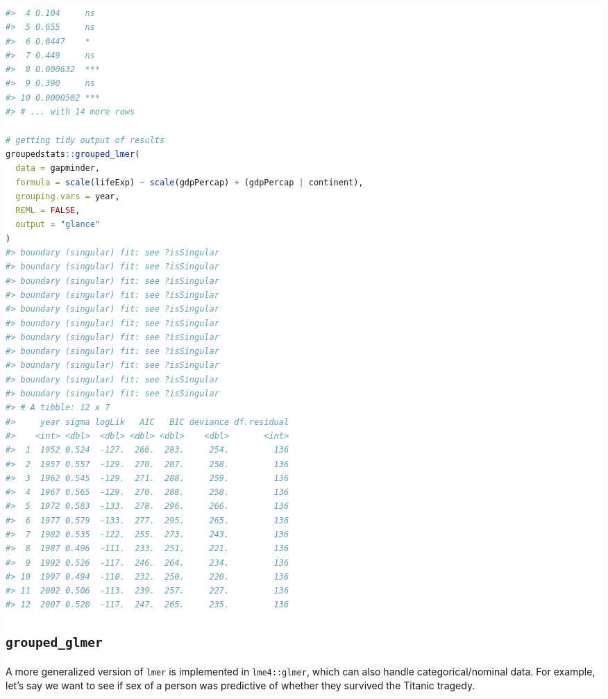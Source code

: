 ``` r
#>  4 0.104     ns          
#>  5 0.655     ns          
#>  6 0.0447    *           
#>  7 0.449     ns          
#>  8 0.000632  ***         
#>  9 0.390     ns          
#> 10 0.0000502 ***         
#> # ... with 14 more rows

# getting tidy output of results
groupedstats::grouped_lmer(
  data = gapminder,
  formula = scale(lifeExp) ~ scale(gdpPercap) + (gdpPercap | continent),
  grouping.vars = year,
  REML = FALSE,
  output = "glance"
)
#> boundary (singular) fit: see ?isSingular
#> boundary (singular) fit: see ?isSingular
#> boundary (singular) fit: see ?isSingular
#> boundary (singular) fit: see ?isSingular
#> boundary (singular) fit: see ?isSingular
#> boundary (singular) fit: see ?isSingular
#> boundary (singular) fit: see ?isSingular
#> boundary (singular) fit: see ?isSingular
#> boundary (singular) fit: see ?isSingular
#> boundary (singular) fit: see ?isSingular
#> boundary (singular) fit: see ?isSingular
#> # A tibble: 12 x 7
#>     year sigma logLik   AIC   BIC deviance df.residual
#>    <int> <dbl>  <dbl> <dbl> <dbl>    <dbl>       <int>
#>  1  1952 0.524  -127.  266.  283.     254.         136
#>  2  1957 0.557  -129.  270.  287.     258.         136
#>  3  1962 0.545  -129.  271.  288.     259.         136
#>  4  1967 0.565  -129.  270.  288.     258.         136
#>  5  1972 0.583  -133.  278.  296.     266.         136
#>  6  1977 0.579  -133.  277.  295.     265.         136
#>  7  1982 0.535  -122.  255.  273.     243.         136
#>  8  1987 0.496  -111.  233.  251.     221.         136
#>  9  1992 0.526  -117.  246.  264.     234.         136
#> 10  1997 0.494  -110.  232.  250.     220.         136
#> 11  2002 0.506  -113.  239.  257.     227.         136
#> 12  2007 0.520  -117.  247.  265.     235.         136
```

## `grouped_glmer`

A more generalized version of `lmer` is implemented in `lme4::glmer`,
which can also handle categorical/nominal data. For example, let’s say
we want to see if sex of a person was predictive of whether they
survived the Titanic tragedy.

